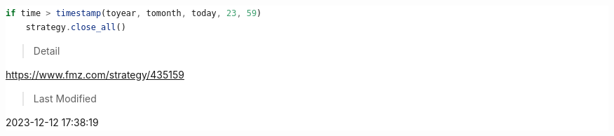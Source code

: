 ``` javascript
if time > timestamp(toyear, tomonth, today, 23, 59)
    strategy.close_all()
```

> Detail

https://www.fmz.com/strategy/435159

> Last Modified

2023-12-12 17:38:19
